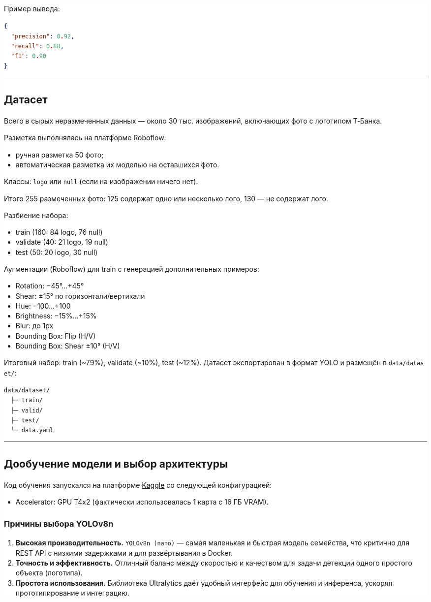 Пример вывода:
```json
{
  "precision": 0.92,
  "recall": 0.88,
  "f1": 0.90
}
```

---

## Датасет
Всего в сырых неразмеченных данных — около 30 тыс. изображений, включающих фото с логотипом Т‑Банка.

Разметка выполнялась на платформе Roboflow:
- ручная разметка 50 фото;
- автоматическая разметка их моделью на оставшихся фото.

Классы: `logo` или `null` (если на изображении ничего нет).

Итого 255 размеченных фото: 125 содержат одно или несколько лого, 130 — не содержат лого.

Разбиение набора:
- train (160: 84 logo, 76 null)
- validate (40: 21 logo, 19 null)
- test (50: 20 logo, 30 null)

Аугментации (Roboflow) для train с генерацией дополнительных примеров:
- Rotation: −45°…+45°
- Shear: ±15° по горизонтали/вертикали
- Hue: −100…+100
- Brightness: −15%…+15%
- Blur: до 1px
- Bounding Box: Flip (H/V)
- Bounding Box: Shear ±10° (H/V)

Итоговый набор: train (~79%), validate (~10%), test (~12%).
Датасет экспортирован в формат YOLO и размещён в `data/dataset/`:
```
data/dataset/
  ├─ train/
  ├─ valid/
  ├─ test/
  └─ data.yaml
```

---

## Дообучение модели и выбор архитектуры

Код обучения запускался на платформе [Kaggle](https://www.kaggle.com/) со следующей конфигурацией:
- Accelerator: GPU T4x2 (фактически использовалась 1 карта с 16 ГБ VRAM).

### Причины выбора YOLOv8n
1. **Высокая производительность.** `YOLOv8n (nano)` — самая маленькая и быстрая модель семейства, что критично для REST API с низкими задержками и для развёртывания в Docker.
2. **Точность и эффективность.** Отличный баланс между скоростью и качеством для задачи детекции одного простого объекта (логотипа).
3. **Простота использования.** Библиотека Ultralytics даёт удобный интерфейс для обучения и инференса, ускоряя прототипирование и интеграцию.
